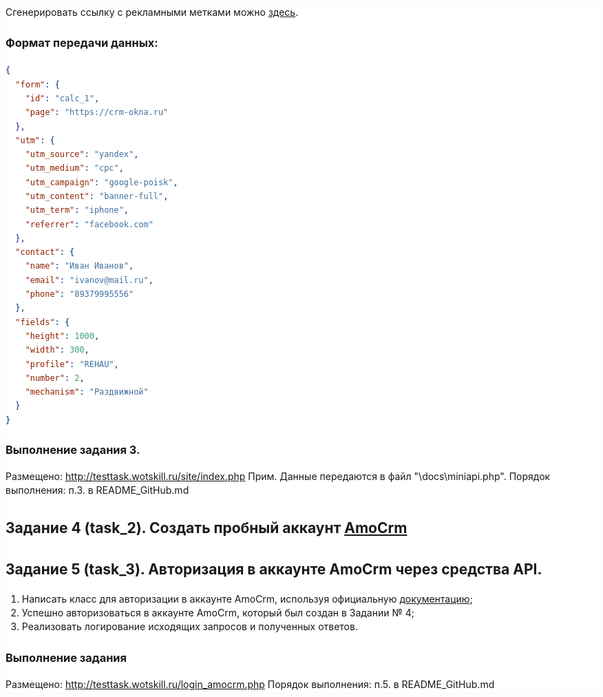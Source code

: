Сгенерировать ссылку с рекламными метками можно [здесь](https://tools.yaroshenko.by/utm.php).

### Формат передачи данных:
```json
{
  "form": {
    "id": "calc_1",
    "page": "https://crm-okna.ru"
  },
  "utm": {
    "utm_source": "yandex",
    "utm_medium": "cpc",
    "utm_campaign": "google-poisk",
    "utm_content": "banner-full",
    "utm_term": "iphone",
    "referrer": "facebook.com"
  },
  "contact": {
    "name": "Иван Иванов",
    "email": "ivanov@mail.ru",
    "phone": "89379995556"
  },
  "fields": {
    "height": 1000,
    "width": 300,
    "profile": "REHAU",
    "number": 2,
    "mechanism": "Раздвижной"
  }
}
```

### Выполнение задания 3.

Размещено: http://testtask.wotskill.ru/site/index.php
Прим. Данные передаются в файл "\docs\miniapi.php".
Порядок выполнения: п.3. в README_GitHub.md


## Задание 4 (task_2). Создать пробный аккаунт [AmoCrm](https://www.amocrm.ru/)


## Задание 5 (task_3). Авторизация в аккаунте AmoCrm через средства API.

1. Написать класс для авторизации в аккаунте AmoCrm, используя официальную [документацию](https://www.amocrm.ru/developers/content/api/auth);
2. Успешно авторизоваться в аккаунте AmoCrm, который был создан в Задании № 4;
3. Реализовать логирование исходящих запросов и полученных ответов.

### Выполнение задания
Размещено: http://testtask.wotskill.ru/login_amocrm.php
Порядок выполнения: п.5. в README_GitHub.md
